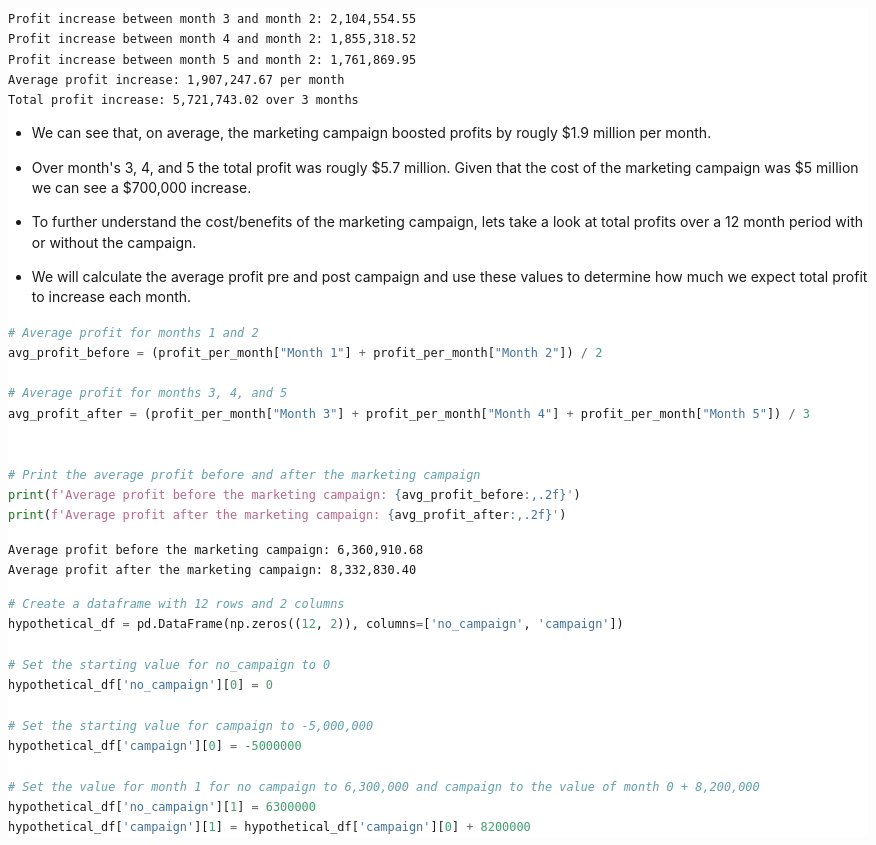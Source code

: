 <div class="output stream stdout">

    Profit increase between month 3 and month 2: 2,104,554.55
    Profit increase between month 4 and month 2: 1,855,318.52
    Profit increase between month 5 and month 2: 1,761,869.95
    Average profit increase: 1,907,247.67 per month
    Total profit increase: 5,721,743.02 over 3 months

</div>

</div>

<div class="cell markdown">

-   We can see that, on average, the marketing campaign boosted profits
    by rougly $1.9 million per month.

-   Over month's 3, 4, and 5 the total profit was rougly $5.7 million.
    Given that the cost of the marketing campaign was $5 million we can
    see a $700,000 increase.

-   To further understand the cost/benefits of the marketing campaign,
    lets take a look at total profits over a 12 month period with or
    without the campaign.

-   We will calculate the average profit pre and post campaign and use
    these values to determine how much we expect total profit to
    increase each month.

</div>

<div class="cell code" execution_count="303">

``` python
# Average profit for months 1 and 2
avg_profit_before = (profit_per_month["Month 1"] + profit_per_month["Month 2"]) / 2

# Average profit for months 3, 4, and 5
avg_profit_after = (profit_per_month["Month 3"] + profit_per_month["Month 4"] + profit_per_month["Month 5"]) / 3


# Print the average profit before and after the marketing campaign
print(f'Average profit before the marketing campaign: {avg_profit_before:,.2f}')
print(f'Average profit after the marketing campaign: {avg_profit_after:,.2f}')
```

<div class="output stream stdout">

    Average profit before the marketing campaign: 6,360,910.68
    Average profit after the marketing campaign: 8,332,830.40

</div>

</div>

<div class="cell code" execution_count="304">

``` python
# Create a dataframe with 12 rows and 2 columns
hypothetical_df = pd.DataFrame(np.zeros((12, 2)), columns=['no_campaign', 'campaign'])

# Set the starting value for no_campaign to 0
hypothetical_df['no_campaign'][0] = 0

# Set the starting value for campaign to -5,000,000
hypothetical_df['campaign'][0] = -5000000

# Set the value for month 1 for no campaign to 6,300,000 and campaign to the value of month 0 + 8,200,000
hypothetical_df['no_campaign'][1] = 6300000
hypothetical_df['campaign'][1] = hypothetical_df['campaign'][0] + 8200000
```